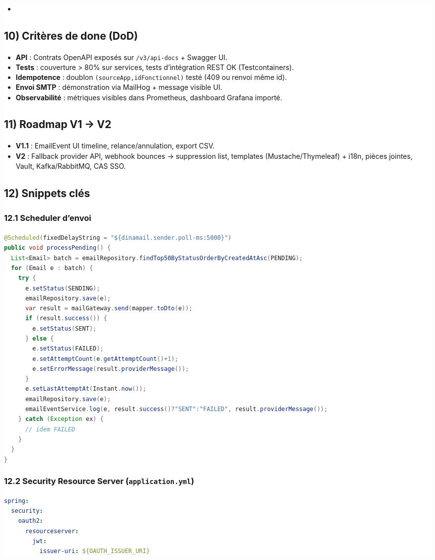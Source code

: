 *

## 10) Critères de done (DoD)

* **API** : Contrats OpenAPI exposés sur `/v3/api-docs` + Swagger UI.
* **Tests** : couverture > 80% sur services, tests d’intégration REST OK (Testcontainers).
* **Idempotence** : doublon `(sourceApp,idFonctionnel)` testé (409 ou renvoi même id).
* **Envoi SMTP** : démonstration via MailHog + message visible UI.
* **Observabilité** : métriques visibles dans Prometheus, dashboard Grafana importé.

## 11) Roadmap V1 → V2

* **V1.1** : EmailEvent UI timeline, relance/annulation, export CSV.
* **V2** : Fallback provider API, webhook bounces → suppression list, templates (Mustache/Thymeleaf) + i18n, pièces jointes, Vault, Kafka/RabbitMQ, CAS SSO.

## 12) Snippets clés

### 12.1 Scheduler d’envoi

```java
@Scheduled(fixedDelayString = "${dinamail.sender.poll-ms:5000}")
public void processPending() {
  List<Email> batch = emailRepository.findTop50ByStatusOrderByCreatedAtAsc(PENDING);
  for (Email e : batch) {
    try {
      e.setStatus(SENDING);
      emailRepository.save(e);
      var result = mailGateway.send(mapper.toDto(e));
      if (result.success()) {
        e.setStatus(SENT);
      } else {
        e.setStatus(FAILED);
        e.setAttemptCount(e.getAttemptCount()+1);
        e.setErrorMessage(result.providerMessage());
      }
      e.setLastAttemptAt(Instant.now());
      emailRepository.save(e);
      emailEventService.log(e, result.success()?"SENT":"FAILED", result.providerMessage());
    } catch (Exception ex) {
      // idem FAILED
    }
  }
}
```

### 12.2 Security Resource Server (`application.yml`)

```yaml
spring:
  security:
    oauth2:
      resourceserver:
        jwt:
          issuer-uri: ${OAUTH_ISSUER_URI}
```
